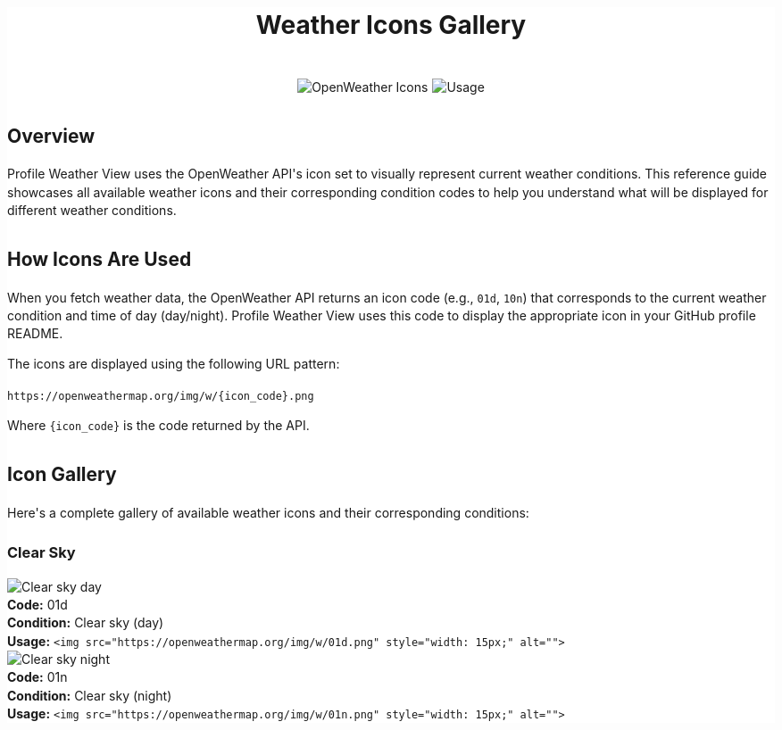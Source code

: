 <div style="text-align: center;">
  <h1>Weather Icons Gallery</h1>
</div>

<br>

<div style="text-align: center; display: flex; justify-content: center; gap: 5px; flex-wrap: wrap;">
  <img src="https://img.shields.io/badge/OpenWeather-Icons-EB6E4B" alt="OpenWeather Icons">
  <img src="https://img.shields.io/badge/Usage-Reference-blue" alt="Usage">
</div>

## Overview

Profile Weather View uses the OpenWeather API's icon set to visually represent current weather conditions. This reference guide showcases all available weather icons and their corresponding condition codes to help you understand what will be displayed for different weather conditions.

## How Icons Are Used

When you fetch weather data, the OpenWeather API returns an icon code (e.g., `01d`, `10n`) that corresponds to the current weather condition and time of day (day/night). Profile Weather View uses this code to display the appropriate icon in your GitHub profile README.

The icons are displayed using the following URL pattern:

```
https://openweathermap.org/img/w/{icon_code}.png
```

Where `{icon_code}` is the code returned by the API.

## Icon Gallery

Here's a complete gallery of available weather icons and their corresponding conditions:

### Clear Sky

<div class="icon-row">
  <div class="icon-card">
    <img src="https://openweathermap.org/img/w/01d.png" alt="Clear sky day" style="width: 50px;">
    <div class="icon-details">
      <strong>Code:</strong> 01d<br>
      <strong>Condition:</strong> Clear sky (day)<br>
      <strong>Usage:</strong> <code>&lt;img src="https://openweathermap.org/img/w/01d.png" style="width: 15px;" alt=""&gt;</code>
    </div>
  </div>
  <div class="icon-card">
    <img src="https://openweathermap.org/img/w/01n.png" alt="Clear sky night" style="width: 50px;">
    <div class="icon-details">
      <strong>Code:</strong> 01n<br>
      <strong>Condition:</strong> Clear sky (night)<br>
      <strong>Usage:</strong> <code>&lt;img src="https://openweathermap.org/img/w/01n.png" style="width: 15px;" alt=""&gt;</code>
    </div>
  </div>
</div>
